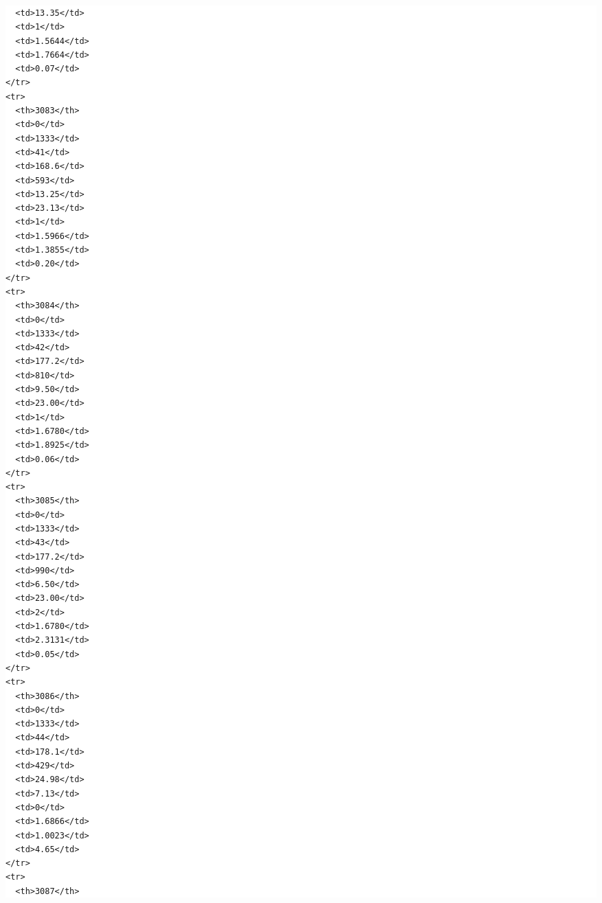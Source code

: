      <td>13.35</td>
      <td>1</td>
      <td>1.5644</td>
      <td>1.7664</td>
      <td>0.07</td>
    </tr>
    <tr>
      <th>3083</th>
      <td>0</td>
      <td>1333</td>
      <td>41</td>
      <td>168.6</td>
      <td>593</td>
      <td>13.25</td>
      <td>23.13</td>
      <td>1</td>
      <td>1.5966</td>
      <td>1.3855</td>
      <td>0.20</td>
    </tr>
    <tr>
      <th>3084</th>
      <td>0</td>
      <td>1333</td>
      <td>42</td>
      <td>177.2</td>
      <td>810</td>
      <td>9.50</td>
      <td>23.00</td>
      <td>1</td>
      <td>1.6780</td>
      <td>1.8925</td>
      <td>0.06</td>
    </tr>
    <tr>
      <th>3085</th>
      <td>0</td>
      <td>1333</td>
      <td>43</td>
      <td>177.2</td>
      <td>990</td>
      <td>6.50</td>
      <td>23.00</td>
      <td>2</td>
      <td>1.6780</td>
      <td>2.3131</td>
      <td>0.05</td>
    </tr>
    <tr>
      <th>3086</th>
      <td>0</td>
      <td>1333</td>
      <td>44</td>
      <td>178.1</td>
      <td>429</td>
      <td>24.98</td>
      <td>7.13</td>
      <td>0</td>
      <td>1.6866</td>
      <td>1.0023</td>
      <td>4.65</td>
    </tr>
    <tr>
      <th>3087</th>